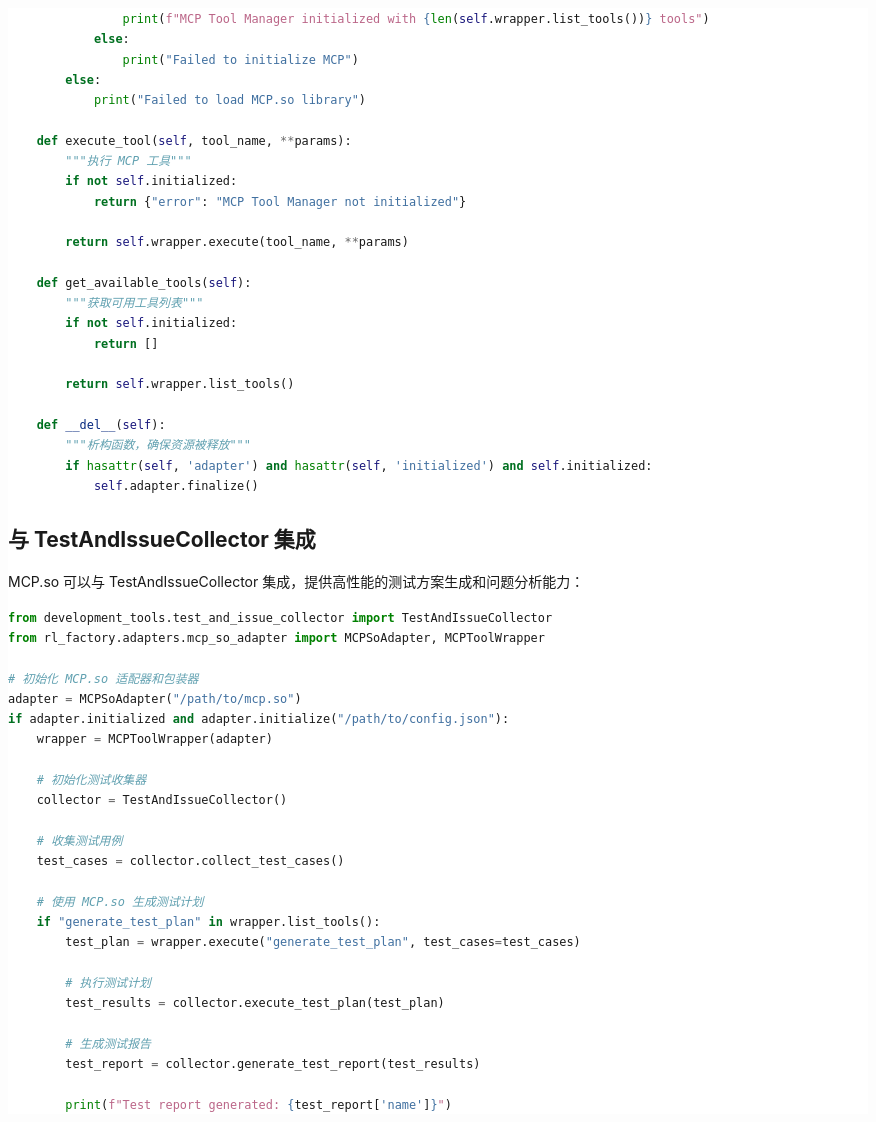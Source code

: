 ```python
                print(f"MCP Tool Manager initialized with {len(self.wrapper.list_tools())} tools")
            else:
                print("Failed to initialize MCP")
        else:
            print("Failed to load MCP.so library")
    
    def execute_tool(self, tool_name, **params):
        """执行 MCP 工具"""
        if not self.initialized:
            return {"error": "MCP Tool Manager not initialized"}
        
        return self.wrapper.execute(tool_name, **params)
    
    def get_available_tools(self):
        """获取可用工具列表"""
        if not self.initialized:
            return []
        
        return self.wrapper.list_tools()
    
    def __del__(self):
        """析构函数，确保资源被释放"""
        if hasattr(self, 'adapter') and hasattr(self, 'initialized') and self.initialized:
            self.adapter.finalize()
```

## 与 TestAndIssueCollector 集成

MCP.so 可以与 TestAndIssueCollector 集成，提供高性能的测试方案生成和问题分析能力：

```python
from development_tools.test_and_issue_collector import TestAndIssueCollector
from rl_factory.adapters.mcp_so_adapter import MCPSoAdapter, MCPToolWrapper

# 初始化 MCP.so 适配器和包装器
adapter = MCPSoAdapter("/path/to/mcp.so")
if adapter.initialized and adapter.initialize("/path/to/config.json"):
    wrapper = MCPToolWrapper(adapter)
    
    # 初始化测试收集器
    collector = TestAndIssueCollector()
    
    # 收集测试用例
    test_cases = collector.collect_test_cases()
    
    # 使用 MCP.so 生成测试计划
    if "generate_test_plan" in wrapper.list_tools():
        test_plan = wrapper.execute("generate_test_plan", test_cases=test_cases)
        
        # 执行测试计划
        test_results = collector.execute_test_plan(test_plan)
        
        # 生成测试报告
        test_report = collector.generate_test_report(test_results)
        
        print(f"Test report generated: {test_report['name']}")
```
